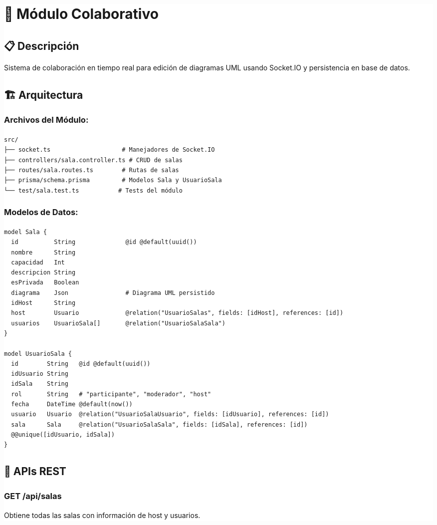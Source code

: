 # 🤝 Módulo Colaborativo

## 📋 **Descripción**
Sistema de colaboración en tiempo real para edición de diagramas UML usando Socket.IO y persistencia en base de datos.

## 🏗️ **Arquitectura**

### **Archivos del Módulo:**
```
src/
├── socket.ts                    # Manejadores de Socket.IO
├── controllers/sala.controller.ts # CRUD de salas
├── routes/sala.routes.ts        # Rutas de salas
├── prisma/schema.prisma         # Modelos Sala y UsuarioSala
└── test/sala.test.ts           # Tests del módulo
```

### **Modelos de Datos:**
```prisma
model Sala {
  id          String              @id @default(uuid())
  nombre      String
  capacidad   Int
  descripcion String
  esPrivada   Boolean
  diagrama    Json                # Diagrama UML persistido
  idHost      String
  host        Usuario             @relation("UsuarioSalas", fields: [idHost], references: [id])
  usuarios    UsuarioSala[]       @relation("UsuarioSalaSala")
}

model UsuarioSala {
  id        String   @id @default(uuid())
  idUsuario String
  idSala    String
  rol       String   # "participante", "moderador", "host"
  fecha     DateTime @default(now())
  usuario   Usuario  @relation("UsuarioSalaUsuario", fields: [idUsuario], references: [id])
  sala      Sala     @relation("UsuarioSalaSala", fields: [idSala], references: [id])
  @@unique([idUsuario, idSala])
}
```

## 🔌 **APIs REST**

### **GET /api/salas**
Obtiene todas las salas con información de host y usuarios.
